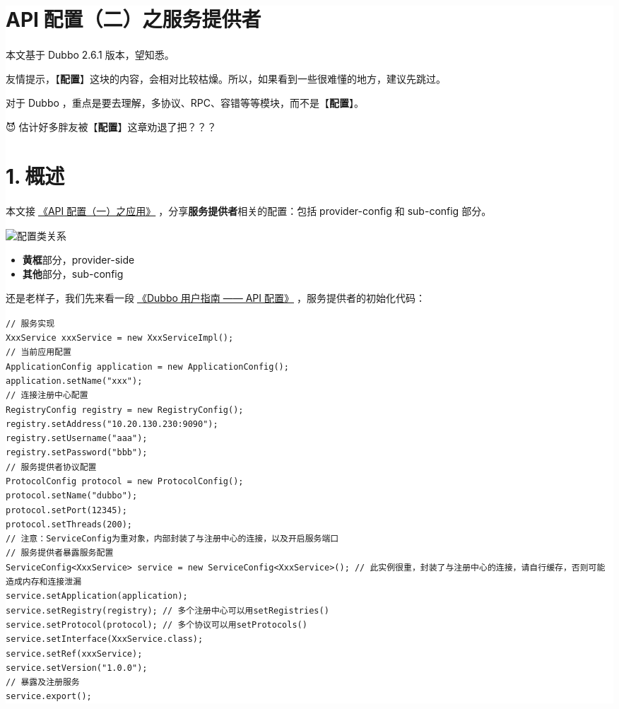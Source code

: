 # API 配置（二）之服务提供者

本文基于 Dubbo 2.6.1 版本，望知悉。
 
友情提示，【**配置**】这块的内容，会相对比较枯燥。所以，如果看到一些很难懂的地方，建议先跳过。

对于 Dubbo ，重点是要去理解，多协议、RPC、容错等等模块，而不是【**配置**】。

😈 估计好多胖友被【**配置**】这章劝退了把？？？

# 1. 概述

本文接 [《API 配置（一）之应用》](http://svip.iocoder.cn/Dubbo/configuration-api-1/) ，分享**服务提供者**相关的配置：包括 provider-config 和 sub-config 部分。

![配置类关系](http://static2.iocoder.cn/images/Dubbo/2018_01_07/03.png)

* **黄框**部分，provider-side
* **其他**部分，sub-config

还是老样子，我们先来看一段 [《Dubbo 用户指南 —— API 配置》](http://dubbo.apache.org/zh-cn/docs/user/configuration/api.html) ，服务提供者的初始化代码：
```
// 服务实现
XxxService xxxService = new XxxServiceImpl();
// 当前应用配置
ApplicationConfig application = new ApplicationConfig();
application.setName("xxx");
// 连接注册中心配置
RegistryConfig registry = new RegistryConfig();
registry.setAddress("10.20.130.230:9090");
registry.setUsername("aaa");
registry.setPassword("bbb");
// 服务提供者协议配置
ProtocolConfig protocol = new ProtocolConfig();
protocol.setName("dubbo");
protocol.setPort(12345);
protocol.setThreads(200);
// 注意：ServiceConfig为重对象，内部封装了与注册中心的连接，以及开启服务端口
// 服务提供者暴露服务配置
ServiceConfig<XxxService> service = new ServiceConfig<XxxService>(); // 此实例很重，封装了与注册中心的连接，请自行缓存，否则可能造成内存和连接泄漏
service.setApplication(application);
service.setRegistry(registry); // 多个注册中心可以用setRegistries()
service.setProtocol(protocol); // 多个协议可以用setProtocols()
service.setInterface(XxxService.class);
service.setRef(xxxService);
service.setVersion("1.0.0");
// 暴露及注册服务
service.export();
```
